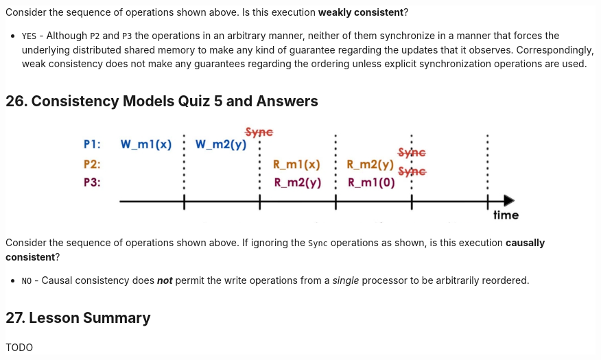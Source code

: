 Consider the sequence of operations shown above. Is this execution **weakly consistent**?
  * `YES` - Although `P2` and `P3` the operations in an arbitrary manner, neither of them synchronize in a manner that forces the underlying distributed shared memory to make any kind of guarantee regarding the updates that it observes. Correspondingly, weak consistency does not make any guarantees regarding the ordering unless explicit synchronization operations are used.

## 26. Consistency Models Quiz 5 and Answers

<center>
<img src="./assets/P04L03-042.png" width="650">
</center>

Consider the sequence of operations shown above. If ignoring the `Sync` operations as shown, is this execution **causally consistent**?
  * `NO` - Causal consistency does ***not*** permit the write operations from a *single* processor to be arbitrarily reordered.

## 27. Lesson Summary

TODO
